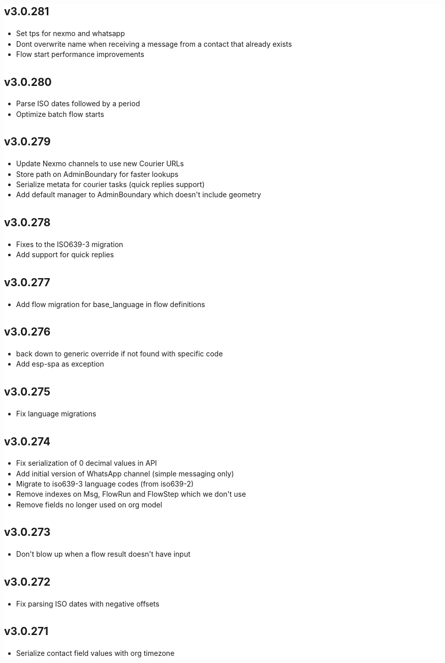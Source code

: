 v3.0.281
----------
 * Set tps for nexmo and whatsapp
 * Dont overwrite name when receiving a message from a contact that already exists
 * Flow start performance improvements

v3.0.280
----------
 * Parse ISO dates followed by a period
 * Optimize batch flow starts

v3.0.279
----------
 * Update Nexmo channels to use new Courier URLs
 * Store path on AdminBoundary for faster lookups
 * Serialize metata for courier tasks (quick replies support)
 * Add default manager to AdminBoundary which doesn't include geometry

v3.0.278
----------
 * Fixes to the ISO639-3 migration
 * Add support for quick replies

v3.0.277
----------
 * Add flow migration for base_language in flow definitions

v3.0.276
----------
 * back down to generic override if not found with specific code
 * Add esp-spa as exception

v3.0.275
----------
 * Fix language migrations

v3.0.274
----------
 * Fix serialization of 0 decimal values in API
 * Add initial version of WhatsApp channel (simple messaging only)
 * Migrate to iso639-3 language codes (from iso639-2)
 * Remove indexes on Msg, FlowRun and FlowStep which we don't use
 * Remove fields no longer used on org model

v3.0.273
----------
 * Don't blow up when a flow result doesn't have input

v3.0.272
----------
 * Fix parsing ISO dates with negative offsets

v3.0.271
----------
 * Serialize contact field values with org timezone
